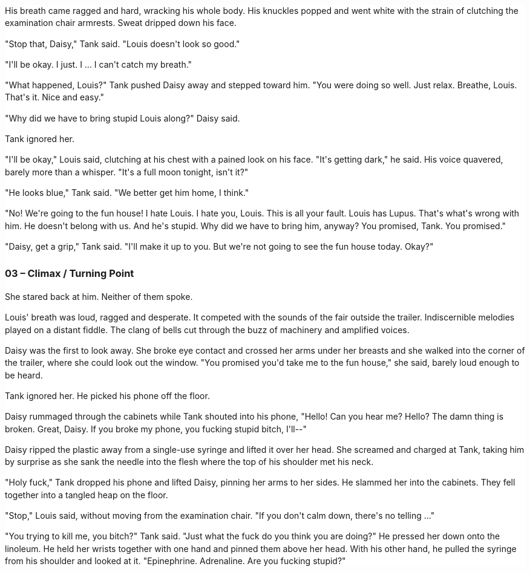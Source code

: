 His breath came ragged and hard, wracking his whole body. His knuckles popped and went white with the strain of clutching the examination chair armrests. Sweat dripped down his face.

"Stop that, Daisy," Tank said. "Louis doesn't look so good."

"I'll be okay. I just. I ... I can't catch my breath."

"What happened, Louis?" Tank pushed Daisy away and stepped toward him. "You were doing so well. Just relax. Breathe, Louis. That's it. Nice and easy."

"Why did we have to bring stupid Louis along?" Daisy said. 

Tank ignored her.

"I'll be okay," Louis said, clutching at his chest with a pained look on his face. "It's getting dark," he said. His voice quavered, barely more than a whisper. "It's a full moon tonight, isn't it?" 

"He looks blue," Tank said. "We better get him home, I think."

"No! We're going to the fun house! I hate Louis. I hate you, Louis. This is all your fault. Louis has Lupus. That's what's wrong with him. He doesn't belong with us. And he's stupid. Why did we have to bring him, anyway? You promised, Tank. You promised."

"Daisy, get a grip," Tank said. "I'll make it up to you. But we're not going to see the fun house today. Okay?"


### 03 – Climax / Turning Point 	



She stared back at him. Neither of them spoke. 

Louis' breath was loud, ragged and desperate. It competed with the sounds of the fair outside the trailer. Indiscernible melodies played on a distant fiddle. The clang of bells cut through the buzz of machinery and amplified voices. 

Daisy was the first to look away. She broke eye contact and crossed her arms under her breasts and she walked into the corner of the trailer, where she could look out the window. "You promised you'd take me to the fun house," she said, barely loud enough to be heard.

Tank ignored her. He picked his phone off the floor.

Daisy rummaged through the cabinets while Tank shouted into his phone, "Hello! Can you hear me? Hello? The damn thing is broken. Great, Daisy. If you broke my phone, you fucking stupid bitch, I'll--"

Daisy ripped the plastic away from a single-use syringe and lifted it over her head. She screamed and charged at Tank, taking him by surprise as she sank the needle into the flesh where the top of his shoulder met his neck.

"Holy fuck," Tank dropped his phone and lifted Daisy, pinning her arms to her sides. He slammed her into the cabinets. They fell together into a tangled heap on the floor.



"Stop," Louis said, without moving from the examination chair. "If you don't calm down, there's no telling ..." 

"You trying to kill me, you bitch?" Tank said. "Just what the fuck do you think you are doing?" He pressed her down onto the linoleum. He held her wrists together with one hand and pinned them above her head. With his other hand, he pulled the syringe from his shoulder and looked at it. "Epinephrine. Adrenaline. Are you fucking stupid?"
